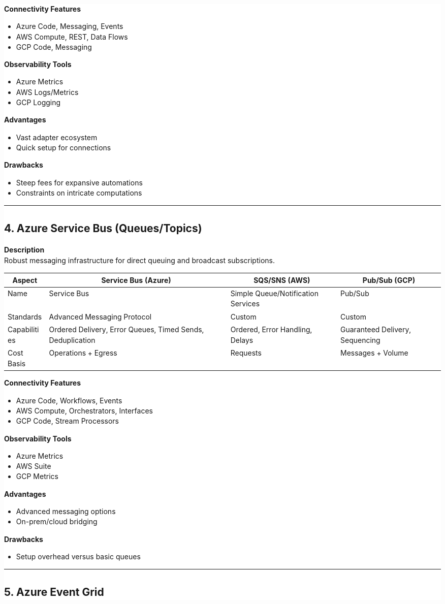 **Connectivity Features**
- Azure Code, Messaging, Events  
- AWS Compute, REST, Data Flows  
- GCP Code, Messaging  

**Observability Tools**
- Azure Metrics  
- AWS Logs/Metrics  
- GCP Logging  

**Advantages**
- Vast adapter ecosystem  
- Quick setup for connections  

**Drawbacks**
- Steep fees for expansive automations  
- Constraints on intricate computations  

---

## 4. Azure Service Bus (Queues/Topics)

**Description**  
Robust messaging infrastructure for direct queuing and broadcast subscriptions.

| Aspect | Service Bus (Azure) | SQS/SNS (AWS) | Pub/Sub (GCP) |
|--------|---------------------|--------------|---------------|
| Name | Service Bus | Simple Queue/Notification Services | Pub/Sub |
| Standards | Advanced Messaging Protocol | Custom | Custom |
| Capabilities | Ordered Delivery, Error Queues, Timed Sends, Deduplication | Ordered, Error Handling, Delays | Guaranteed Delivery, Sequencing |
| Cost Basis | Operations + Egress | Requests | Messages + Volume |

**Connectivity Features**
- Azure Code, Workflows, Events  
- AWS Compute, Orchestrators, Interfaces  
- GCP Code, Stream Processors  

**Observability Tools**
- Azure Metrics  
- AWS Suite  
- GCP Metrics  

**Advantages**
- Advanced messaging options  
- On-prem/cloud bridging  

**Drawbacks**
- Setup overhead versus basic queues  

---

## 5. Azure Event Grid
